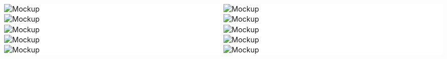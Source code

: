 
<div style="display:flex">
 <div style="flex:1;padding-right:10px;">
 <img src="./forensic-friday-media/ff82/ui25.png" width="100%" alt="Mockup"/>
 </div>
 <div style="flex:1;padding-right:10px;">
 <img src="./forensic-friday-media/ff82/ui26.png" width="100%" alt="Mockup"/>
 </div>
</div>


<div style="display:flex">
 <div style="flex:1;padding-right:10px;">
 <img src="./forensic-friday-media/ff82/ui27.png" width="100%" alt="Mockup"/>
 </div>
 <div style="flex:1;padding-right:10px;">
 <img src="./forensic-friday-media/ff82/ui28.png" width="100%" alt="Mockup"/>
 </div>
</div>


<div style="display:flex">
 <div style="flex:1;padding-right:10px;">
 <img src="./forensic-friday-media/ff82/ui29.png" width="100%" alt="Mockup"/>
 </div>
 <div style="flex:1;padding-right:10px;">
 <img src="./forensic-friday-media/ff82/ui30.png" width="100%" alt="Mockup"/>
 </div>
</div>


<div style="display:flex">
 <div style="flex:1;padding-right:10px;">
 <img src="./forensic-friday-media/ff82/ui31.png" width="100%" alt="Mockup"/>
 </div>
 <div style="flex:1;padding-right:10px;">
 <img src="./forensic-friday-media/ff82/ui32.png" width="100%" alt="Mockup"/>
 </div>
</div>


<div style="display:flex">
 <div style="flex:1;padding-right:10px;">
 <img src="./forensic-friday-media/ff82/ui33.png" width="100%" alt="Mockup"/>
 </div>
 <div style="flex:1;padding-right:10px;">
 <img src="./forensic-friday-media/ff82/ui34.png" width="100%" alt="Mockup"/>
 </div>
</div>
